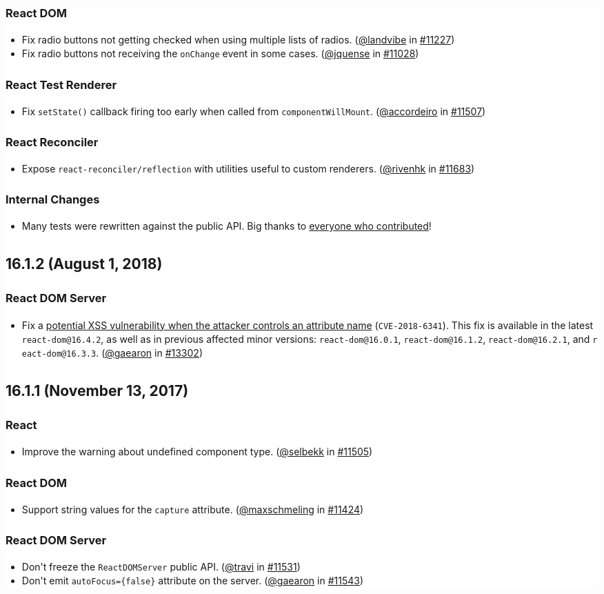 ### React DOM

* Fix radio buttons not getting checked when using multiple lists of radios. ([@landvibe](https://github.com/landvibe) in [#11227](https://github.com/facebook/react/pull/11227))
* Fix radio buttons not receiving the `onChange` event in some cases. ([@jquense](https://github.com/jquense) in [#11028](https://github.com/facebook/react/pull/11028))

### React Test Renderer

* Fix `setState()` callback firing too early when called from `componentWillMount`. ([@accordeiro](https://github.com/accordeiro) in [#11507](https://github.com/facebook/react/pull/11507))

### React Reconciler

* Expose `react-reconciler/reflection` with utilities useful to custom renderers. ([@rivenhk](https://github.com/rivenhk) in [#11683](https://github.com/facebook/react/pull/11683))

### Internal Changes

* Many tests were rewritten against the public API. Big thanks to [everyone who contributed](https://github.com/facebook/react/issues/11299)!

## 16.1.2 (August 1, 2018)

### React DOM Server

* Fix a [potential XSS vulnerability when the attacker controls an attribute name](https://reactjs.org/blog/2018/08/01/react-v-16-4-2.html) (`CVE-2018-6341`). This fix is available in the latest `react-dom@16.4.2`, as well as in previous affected minor versions: `react-dom@16.0.1`, `react-dom@16.1.2`, `react-dom@16.2.1`, and `react-dom@16.3.3`. ([@gaearon](https://github.com/gaearon) in [#13302](https://github.com/facebook/react/pull/13302))

## 16.1.1 (November 13, 2017)

### React

* Improve the warning about undefined component type. ([@selbekk](https://github.com/selbekk) in [#11505](https://github.com/facebook/react/pull/11505))

### React DOM

* Support string values for the `capture` attribute. ([@maxschmeling](https://github.com/maxschmeling) in [#11424](https://github.com/facebook/react/pull/11424))

### React DOM Server

* Don't freeze the `ReactDOMServer` public API. ([@travi](https://github.com/travi) in [#11531](https://github.com/facebook/react/pull/11531))
* Don't emit `autoFocus={false}` attribute on the server. ([@gaearon](https://github.com/gaearon) in [#11543](https://github.com/facebook/react/pull/11543))

